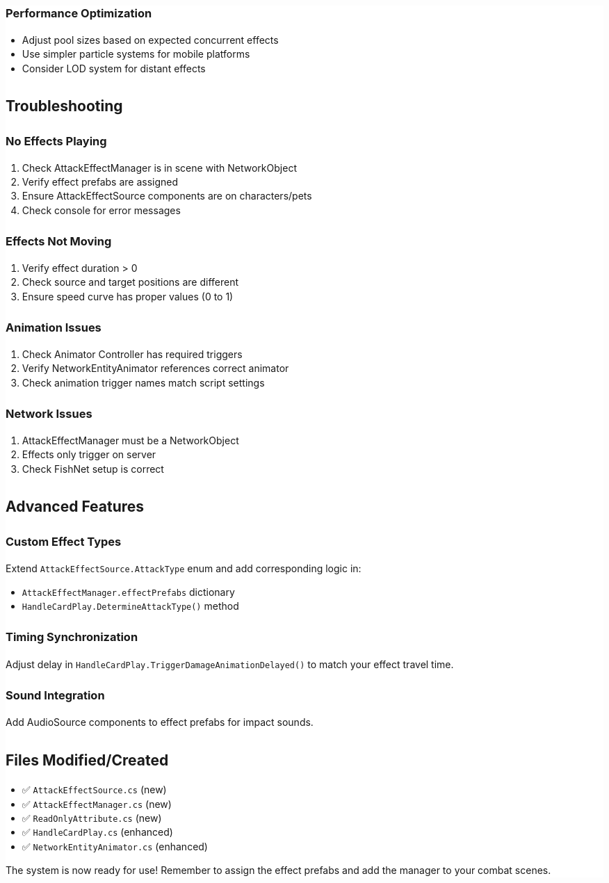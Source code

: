 ### Performance Optimization
- Adjust pool sizes based on expected concurrent effects
- Use simpler particle systems for mobile platforms
- Consider LOD system for distant effects

## Troubleshooting

### No Effects Playing
1. Check AttackEffectManager is in scene with NetworkObject
2. Verify effect prefabs are assigned
3. Ensure AttackEffectSource components are on characters/pets
4. Check console for error messages

### Effects Not Moving
1. Verify effect duration > 0
2. Check source and target positions are different
3. Ensure speed curve has proper values (0 to 1)

### Animation Issues
1. Check Animator Controller has required triggers
2. Verify NetworkEntityAnimator references correct animator
3. Check animation trigger names match script settings

### Network Issues
1. AttackEffectManager must be a NetworkObject
2. Effects only trigger on server
3. Check FishNet setup is correct

## Advanced Features

### Custom Effect Types
Extend `AttackEffectSource.AttackType` enum and add corresponding logic in:
- `AttackEffectManager.effectPrefabs` dictionary
- `HandleCardPlay.DetermineAttackType()` method

### Timing Synchronization
Adjust delay in `HandleCardPlay.TriggerDamageAnimationDelayed()` to match your effect travel time.

### Sound Integration
Add AudioSource components to effect prefabs for impact sounds.

## Files Modified/Created

- ✅ `AttackEffectSource.cs` (new)
- ✅ `AttackEffectManager.cs` (new)  
- ✅ `ReadOnlyAttribute.cs` (new)
- ✅ `HandleCardPlay.cs` (enhanced)
- ✅ `NetworkEntityAnimator.cs` (enhanced)

The system is now ready for use! Remember to assign the effect prefabs and add the manager to your combat scenes. 